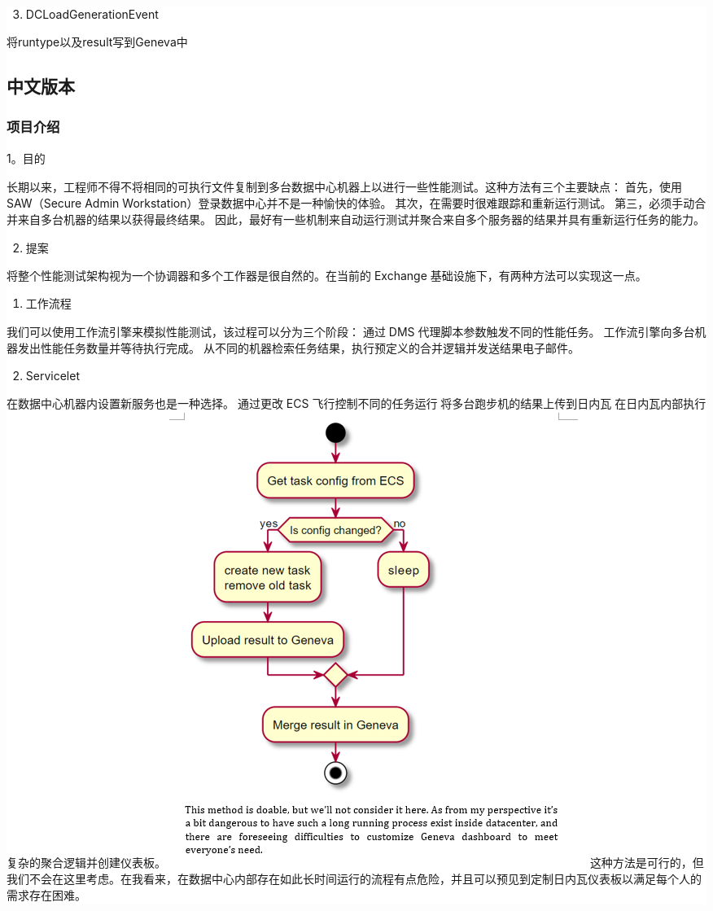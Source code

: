 3. DCLoadGenerationEvent

  将runtype以及result写到Geneva中



## 中文版本

### 项目介绍

1。目的

长期以来，工程师不得不将相同的可执行文件复制到多台数据中心机器上以进行一些性能测试。这种方法有三个主要缺点：
    首先，使用 SAW（Secure Admin Workstation）登录数据中心并不是一种愉快的体验。
    其次，在需要时很难跟踪和重新运行测试。
    第三，必须手动合并来自多台机器的结果以获得最终结果。
因此，最好有一些机制来自动运行测试并聚合来自多个服务器的结果并具有重新运行任务的能力。

2. 提案

将整个性能测试架构视为一个协调器和多个工作器是很自然的。在当前的 Exchange 基础设施下，有两种方法可以实现这一点。

  1. 工作流程

  我们可以使用工作流引擎来模拟性能测试，该过程可以分为三个阶段：
      通过 DMS 代理脚本参数触发不同的性能任务。
      工作流引擎向多台机器发出性能任务数量并等待执行完成。
      从不同的机器检索任务结果，执行预定义的合并逻辑并发送结果电子邮件。

  2. Servicelet

  在数据中心机器内设置新服务也是一种选择。
    通过更改 ECS 飞行控制不同的任务运行
    将多台跑步机的结果上传到日内瓦
    在日内瓦内部执行复杂的聚合逻辑并创建仪表板。
    ![](../du_pic/serviceLet.png)
    这种方法是可行的，但我们不会在这里考虑。在我看来，在数据中心内部存在如此长时间运行的流程有点危险，并且可以预见到定制日内瓦仪表板以满足每个人的需求存在困难。
